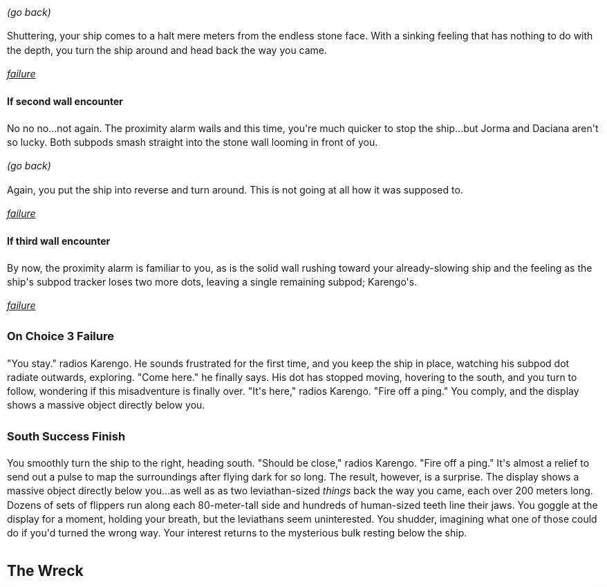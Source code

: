 _(go back)_

Shuttering, your ship comes to a halt mere meters from the endless stone face. With a sinking feeling that has nothing to do with the depth,
you turn the ship around and head back the way you came.

_[failure](#on-choice-3-failure)_

#### If second wall encounter

No no no...not again. The proximity alarm wails and this time, you're much quicker to stop the ship...but Jorma and Daciana
aren't so lucky. Both subpods smash straight into the stone wall looming in front of you.

_(go back)_

Again, you put the ship into reverse and turn around. This is not going at all how it was supposed to.

_[failure](#on-choice-3-failure)_

#### If third wall encounter

By now, the proximity alarm is familiar to you, as is the solid wall rushing toward your already-slowing ship and
the feeling as the ship's subpod tracker loses two more dots, leaving a single remaining subpod; Karengo's.

_[failure](#on-choice-3-failure)_

### On Choice 3 Failure

"You stay." radios Karengo. He sounds frustrated for the first time, and you keep the ship in place, watching his subpod dot
radiate outwards, exploring.
"Come here." he finally says. His dot has stopped moving, hovering to the south, and you turn to follow, wondering if
this misadventure is finally over.
"It's here," radios Karengo. "Fire off a ping."
You comply, and the display shows a massive object directly below you.

### South Success Finish

You smoothly turn the ship to the right, heading south.
"Should be close," radios Karengo. "Fire off a ping."
It's almost a relief to send out a pulse to map the surroundings after flying dark for so long.
The result, however, is a surprise. The display shows a massive object directly below you...as well as as two leviathan-sized *things* back the way you came, each over 200 meters long.
Dozens of sets of flippers run along each 80-meter-tall side and hundreds of human-sized teeth line their jaws.
You goggle at the display for a moment, holding your breath, but the leviathans seem uninterested. You shudder, imagining
what one of those could do if you'd turned the wrong way.
Your interest returns to the mysterious bulk resting below the ship.

## The Wreck
